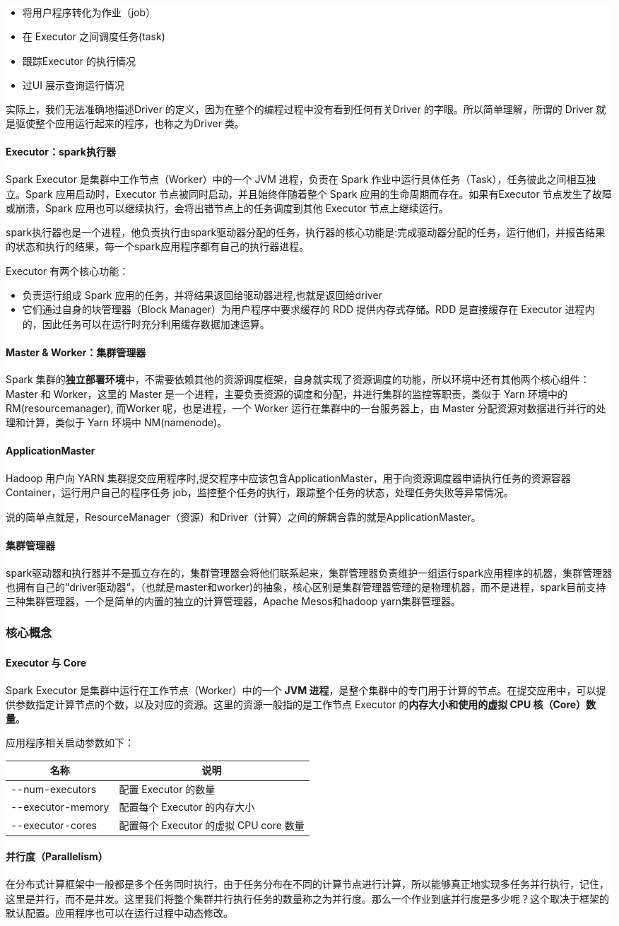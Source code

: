 - 将用户程序转化为作业（job）

- 在 Executor 之间调度任务(task)

- 跟踪Executor 的执行情况

- 过UI 展示查询运行情况

实际上，我们无法准确地描述Driver 的定义，因为在整个的编程过程中没有看到任何有关Driver 的字眼。所以简单理解，所谓的 Driver 就是驱使整个应用运行起来的程序，也称之为Driver 类。

#### Executor：spark执行器

Spark Executor 是集群中工作节点（Worker）中的一个 JVM 进程，负责在 Spark 作业中运行具体任务（Task），任务彼此之间相互独立。Spark 应用启动时，Executor 节点被同时启动，并且始终伴随着整个 Spark 应用的生命周期而存在。如果有Executor 节点发生了故障或崩溃，Spark 应用也可以继续执行，会将出错节点上的任务调度到其他 Executor 节点上继续运行。

spark执行器也是一个进程，他负责执行由spark驱动器分配的任务，执行器的核心功能是:完成驱动器分配的任务，运行他们，并报告结果的状态和执行的结果，每一个spark应用程序都有自己的执行器进程。

Executor 有两个核心功能：

- 负责运行组成 Spark 应用的任务，并将结果返回给驱动器进程,也就是返回给driver
- 它们通过自身的块管理器（Block Manager）为用户程序中要求缓存的 RDD 提供内存式存储。RDD 是直接缓存在 Executor 进程内的，因此任务可以在运行时充分利用缓存数据加速运算。

#### Master & Worker：集群管理器

Spark 集群的**独立部署环境**中，不需要依赖其他的资源调度框架，自身就实现了资源调度的功能，所以环境中还有其他两个核心组件：Master 和 Worker，这里的 Master 是一个进程，主要负责资源的调度和分配，并进行集群的监控等职责，类似于 Yarn 环境中的 RM(resourcemanager), 而Worker 呢，也是进程，一个 Worker 运行在集群中的一台服务器上，由 Master 分配资源对数据进行并行的处理和计算，类似于 Yarn 环境中 NM(namenode)。

#### ApplicationMaster

Hadoop 用户向 YARN 集群提交应用程序时,提交程序中应该包含ApplicationMaster，用于向资源调度器申请执行任务的资源容器 Container，运行用户自己的程序任务 job，监控整个任务的执行，跟踪整个任务的状态，处理任务失败等异常情况。

说的简单点就是，ResourceManager（资源）和Driver（计算）之间的解耦合靠的就是ApplicationMaster。

#### 集群管理器

spark驱动器和执行器并不是孤立存在的，集群管理器会将他们联系起来，集群管理器负责维护一组运行spark应用程序的机器，集群管理器也拥有自己的“driver驱动器“，（也就是master和worker)的抽象，核心区别是集群管理器管理的是物理机器，而不是进程，spark目前支持三种集群管理器，一个是简单的内置的独立的计算管理器，Apache Mesos和hadoop yarn集群管理器。

### 核心概念

#### Executor 与 Core

Spark Executor 是集群中运行在工作节点（Worker）中的一个 **JVM 进程**，是整个集群中的专门用于计算的节点。在提交应用中，可以提供参数指定计算节点的个数，以及对应的资源。这里的资源一般指的是工作节点 Executor 的**内存大小和使用的虚拟 CPU 核（Core）数量**。

应用程序相关启动参数如下：

| 名称              | 说明                                       |
| ----------------- | ------------------------------------------ |
| --num-executors   | 配置 Executor 的数量                       |
| --executor-memory | 配置每个 Executor 的内存大小               |
| --executor-cores  | 配置每个 Executor 的虚拟   CPU   core 数量 |

#### 并行度（Parallelism）

在分布式计算框架中一般都是多个任务同时执行，由于任务分布在不同的计算节点进行计算，所以能够真正地实现多任务并行执行，记住，这里是并行，而不是并发。这里我们将整个集群并行执行任务的数量称之为并行度。那么一个作业到底并行度是多少呢？这个取决于框架的默认配置。应用程序也可以在运行过程中动态修改。
